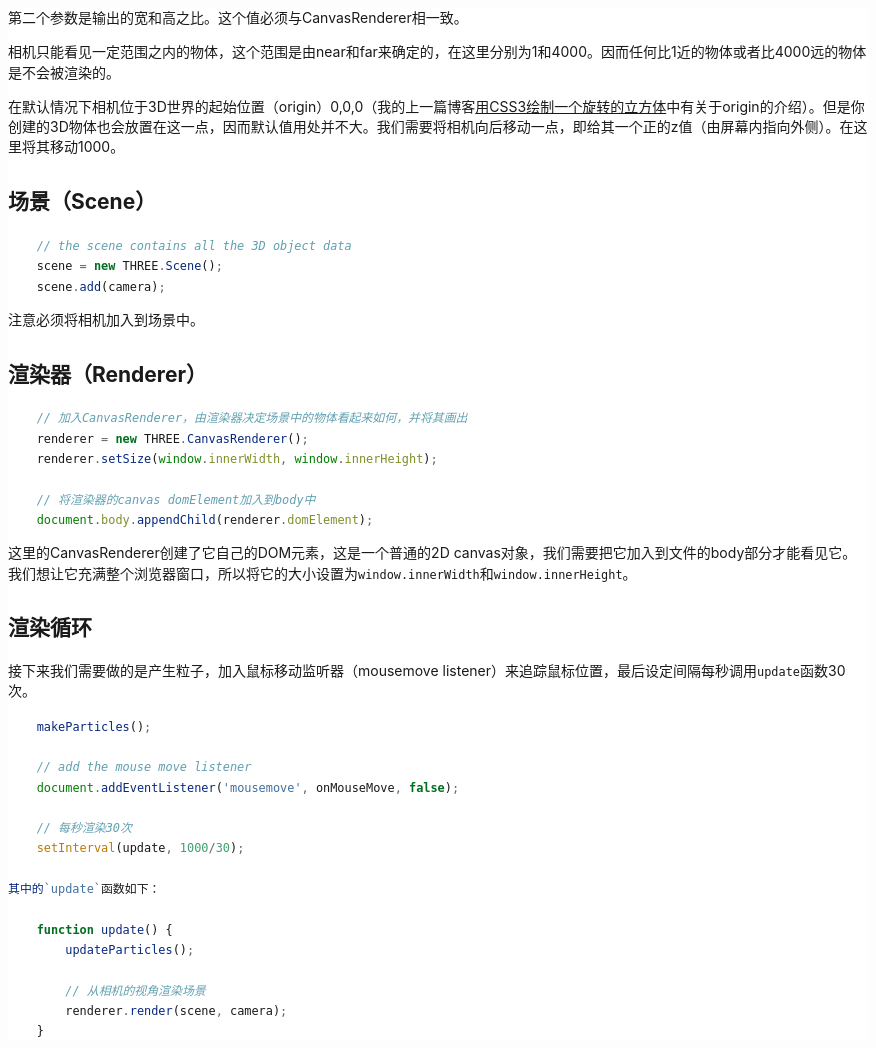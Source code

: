第二个参数是输出的宽和高之比。这个值必须与CanvasRenderer相一致。

相机只能看见一定范围之内的物体，这个范围是由near和far来确定的，在这里分别为1和4000。因而任何比1近的物体或者比4000远的物体是不会被渲染的。

在默认情况下相机位于3D世界的起始位置（origin）0,0,0（我的上一篇博客[用CSS3绘制一个旋转的立方体](http://noiron.github.io/2015/10/22/css3-cube/)中有关于origin的介绍）。但是你创建的3D物体也会放置在这一点，因而默认值用处并不大。我们需要将相机向后移动一点，即给其一个正的z值（由屏幕内指向外侧）。在这里将其移动1000。


## 场景（Scene）

```javascript
    // the scene contains all the 3D object data
    scene = new THREE.Scene();
    scene.add(camera);
```

注意必须将相机加入到场景中。


## 渲染器（Renderer）

```javascript
    // 加入CanvasRenderer，由渲染器决定场景中的物体看起来如何，并将其画出
    renderer = new THREE.CanvasRenderer();
    renderer.setSize(window.innerWidth, window.innerHeight);

    // 将渲染器的canvas domElement加入到body中
    document.body.appendChild(renderer.domElement);
```

这里的CanvasRenderer创建了它自己的DOM元素，这是一个普通的2D canvas对象，我们需要把它加入到文件的body部分才能看见它。我们想让它充满整个浏览器窗口，所以将它的大小设置为`window.innerWidth`和`window.innerHeight`。


## 渲染循环

接下来我们需要做的是产生粒子，加入鼠标移动监听器（mousemove listener）来追踪鼠标位置，最后设定间隔每秒调用`update`函数30次。

```javascript
    makeParticles();

    // add the mouse move listener
    document.addEventListener('mousemove', onMouseMove, false);

    // 每秒渲染30次
    setInterval(update, 1000/30);

其中的`update`函数如下：

    function update() {
        updateParticles();
    
        // 从相机的视角渲染场景
        renderer.render(scene, camera);
    }
```    
